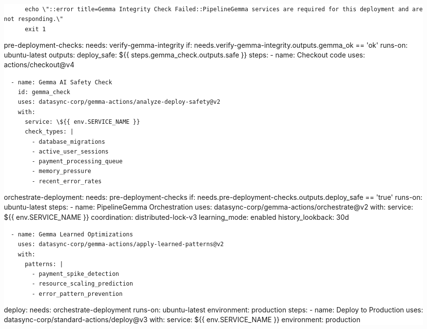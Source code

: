           echo \"::error title=Gemma Integrity Check Failed::PipelineGemma services are required for this deployment and are not responding.\"
          exit 1

  pre-deployment-checks:
    needs: verify-gemma-integrity
    if: needs.verify-gemma-integrity.outputs.gemma_ok == 'ok'
    runs-on: ubuntu-latest
    outputs:
      deploy_safe: \${{ steps.gemma_check.outputs.safe }}
    steps:
      - name: Checkout code
        uses: actions/checkout@v4
        
      - name: Gemma AI Safety Check
        id: gemma_check
        uses: datasync-corp/gemma-actions/analyze-deploy-safety@v2
        with:
          service: \${{ env.SERVICE_NAME }}
          check_types: |
            - database_migrations
            - active_user_sessions  
            - payment_processing_queue
            - memory_pressure
            - recent_error_rates
          
  orchestrate-deployment:
    needs: pre-deployment-checks
    if: needs.pre-deployment-checks.outputs.deploy_safe == 'true'
    runs-on: ubuntu-latest
    steps:
      - name: PipelineGemma Orchestration
        uses: datasync-corp/gemma-actions/orchestrate@v2
        with:
          service: \${{ env.SERVICE_NAME }}
          coordination: distributed-lock-v3
          learning_mode: enabled
          history_lookback: 30d
          
      - name: Gemma Learned Optimizations
        uses: datasync-corp/gemma-actions/apply-learned-patterns@v2
        with:
          patterns: |
            - payment_spike_detection
            - resource_scaling_prediction
            - error_pattern_prevention
            
  deploy:
    needs: orchestrate-deployment
    runs-on: ubuntu-latest
    environment: production
    steps:
      - name: Deploy to Production
        uses: datasync-corp/standard-actions/deploy@v3
        with:
          service: \${{ env.SERVICE_NAME }}
          environment: production
          